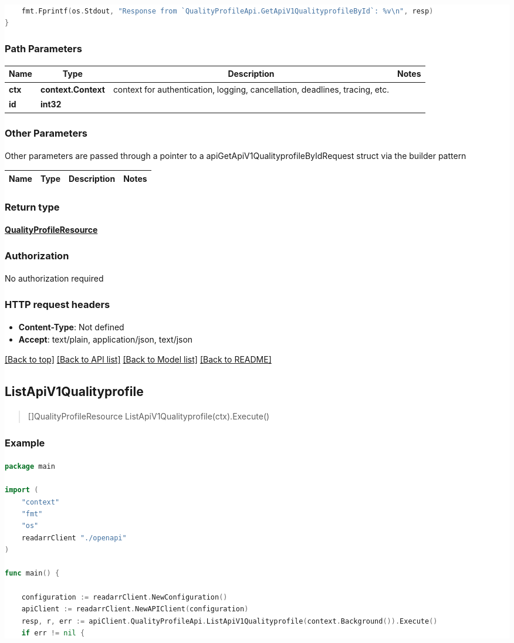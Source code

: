 ```go
    fmt.Fprintf(os.Stdout, "Response from `QualityProfileApi.GetApiV1QualityprofileById`: %v\n", resp)
}
```

### Path Parameters


Name | Type | Description  | Notes
------------- | ------------- | ------------- | -------------
**ctx** | **context.Context** | context for authentication, logging, cancellation, deadlines, tracing, etc.
**id** | **int32** |  | 

### Other Parameters

Other parameters are passed through a pointer to a apiGetApiV1QualityprofileByIdRequest struct via the builder pattern


Name | Type | Description  | Notes
------------- | ------------- | ------------- | -------------


### Return type

[**QualityProfileResource**](QualityProfileResource.md)

### Authorization

No authorization required

### HTTP request headers

- **Content-Type**: Not defined
- **Accept**: text/plain, application/json, text/json

[[Back to top]](#) [[Back to API list]](../README.md#documentation-for-api-endpoints)
[[Back to Model list]](../README.md#documentation-for-models)
[[Back to README]](../README.md)


## ListApiV1Qualityprofile

> []QualityProfileResource ListApiV1Qualityprofile(ctx).Execute()



### Example

```go
package main

import (
    "context"
    "fmt"
    "os"
    readarrClient "./openapi"
)

func main() {

    configuration := readarrClient.NewConfiguration()
    apiClient := readarrClient.NewAPIClient(configuration)
    resp, r, err := apiClient.QualityProfileApi.ListApiV1Qualityprofile(context.Background()).Execute()
    if err != nil {
```